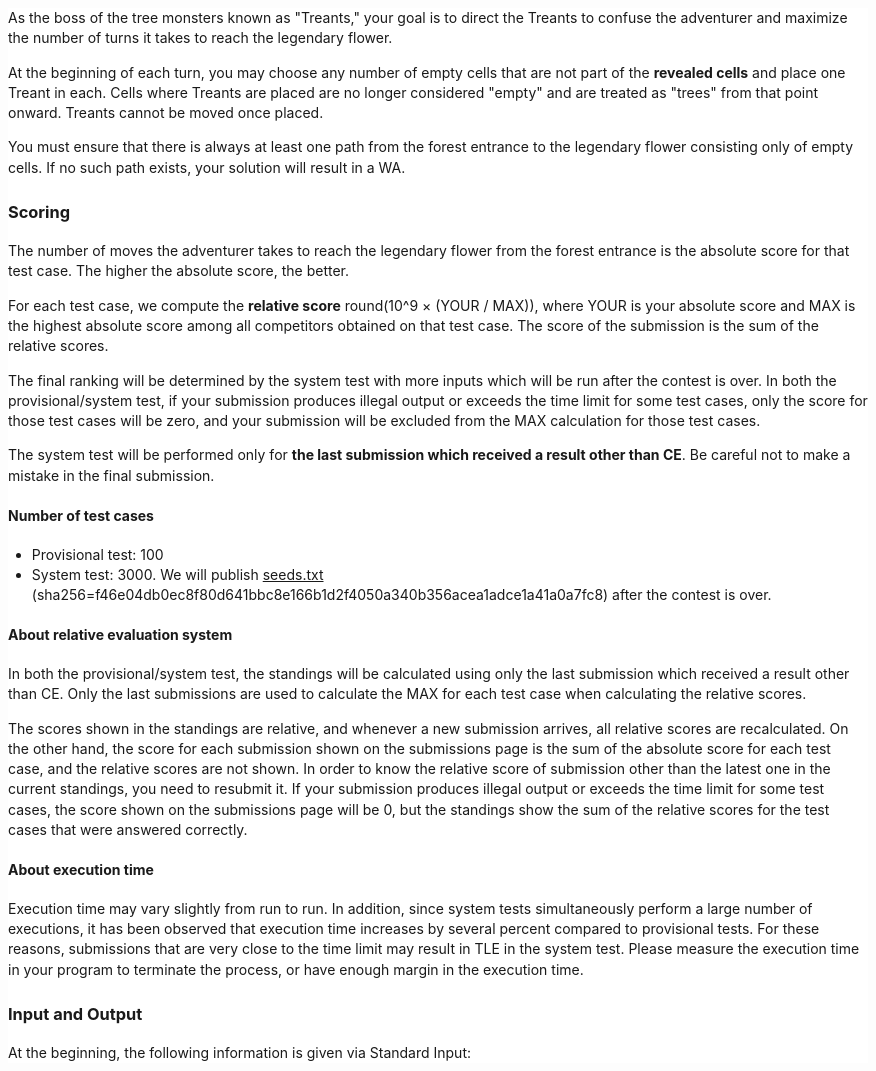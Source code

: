 As the boss of the tree monsters known as "Treants," your goal is to direct the Treants to confuse the adventurer and maximize the number of turns it takes to reach the legendary flower.

At the beginning of each turn, you may choose any number of empty cells that are not part of the **revealed cells** and place one Treant in each. Cells where Treants are placed are no longer considered "empty" and are treated as "trees" from that point onward. Treants cannot be moved once placed.

You must ensure that there is always at least one path from the forest entrance to the legendary flower consisting only of empty cells. If no such path exists, your solution will result in a WA.

### Scoring
The number of moves the adventurer takes to reach the legendary flower from the forest entrance is the absolute score for that test case. The higher the absolute score, the better.

For each test case, we compute the **relative score** round(10^9 × (YOUR / MAX)), where YOUR is your absolute score and MAX is the highest absolute score among all competitors obtained on that test case. The score of the submission is the sum of the relative scores.

The final ranking will be determined by the system test with more inputs which will be run after the contest is over. In both the provisional/system test, if your submission produces illegal output or exceeds the time limit for some test cases, only the score for those test cases will be zero, and your submission will be excluded from the MAX calculation for those test cases.

The system test will be performed only for **the last submission which received a result other than CE**. Be careful not to make a mistake in the final submission.

#### Number of test cases
- Provisional test: 100
- System test: 3000. We will publish [seeds.txt](https://img.atcoder.jp/ahc054/seeds.txt) (sha256=f46e04db0ec8f80d641bbc8e166b1d2f4050a340b356acea1adce1a41a0a7fc8) after the contest is over.

#### About relative evaluation system
In both the provisional/system test, the standings will be calculated using only the last submission which received a result other than CE. Only the last submissions are used to calculate the MAX for each test case when calculating the relative scores.

The scores shown in the standings are relative, and whenever a new submission arrives, all relative scores are recalculated. On the other hand, the score for each submission shown on the submissions page is the sum of the absolute score for each test case, and the relative scores are not shown. In order to know the relative score of submission other than the latest one in the current standings, you need to resubmit it. If your submission produces illegal output or exceeds the time limit for some test cases, the score shown on the submissions page will be 0, but the standings show the sum of the relative scores for the test cases that were answered correctly.

#### About execution time
Execution time may vary slightly from run to run. In addition, since system tests simultaneously perform a large number of executions, it has been observed that execution time increases by several percent compared to provisional tests. For these reasons, submissions that are very close to the time limit may result in TLE in the system test. Please measure the execution time in your program to terminate the process, or have enough margin in the execution time.

### Input and Output
At the beginning, the following information is given via Standard Input:
